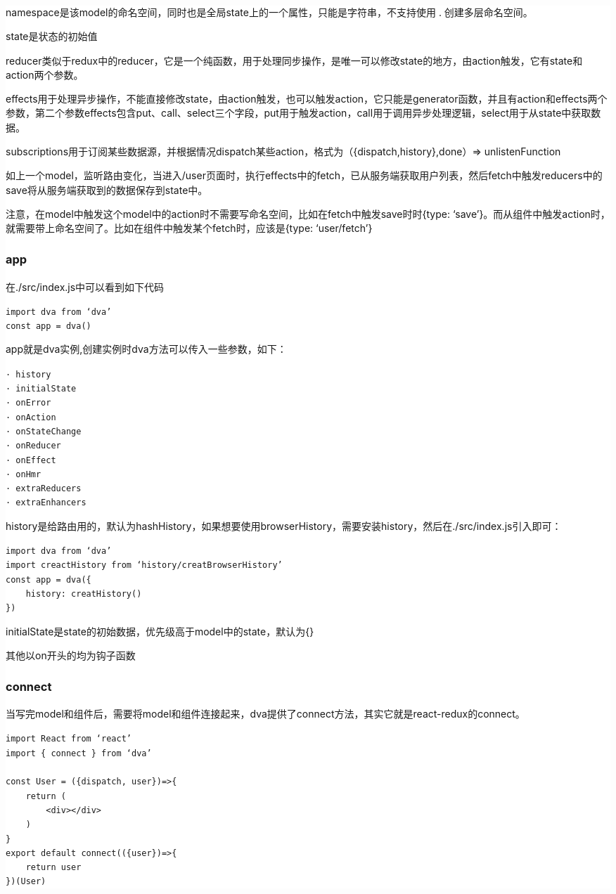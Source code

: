 namespace是该model的命名空间，同时也是全局state上的一个属性，只能是字符串，不支持使用 . 创建多层命名空间。

state是状态的初始值

reducer类似于redux中的reducer，它是一个纯函数，用于处理同步操作，是唯一可以修改state的地方，由action触发，它有state和action两个参数。

effects用于处理异步操作，不能直接修改state，由action触发，也可以触发action，它只能是generator函数，并且有action和effects两个参数，第二个参数effects包含put、call、select三个字段，put用于触发action，call用于调用异步处理逻辑，select用于从state中获取数据。

subscriptions用于订阅某些数据源，并根据情况dispatch某些action，格式为（{dispatch,history},done）=> unlistenFunction

如上一个model，监听路由变化，当进入/user页面时，执行effects中的fetch，已从服务端获取用户列表，然后fetch中触发reducers中的save将从服务端获取到的数据保存到state中。

注意，在model中触发这个model中的action时不需要写命名空间，比如在fetch中触发save时时{type: ‘save’}。而从组件中触发action时，就需要带上命名空间了。比如在组件中触发某个fetch时，应该是{type: ‘user/fetch’}

### app
在./src/index.js中可以看到如下代码

	import dva from ‘dva’
	const app = dva()

app就是dva实例,创建实例时dva方法可以传入一些参数，如下：

	· history
	· initialState
	· onError
	· onAction
	· onStateChange
	· onReducer
	· onEffect
	· onHmr
	· extraReducers
	· extraEnhancers

history是给路由用的，默认为hashHistory，如果想要使用browserHistory，需要安装history，然后在./src/index.js引入即可：

	import dva from ‘dva’
	import creactHistory from ‘history/creatBrowserHistory’
	const app = dva({
		history: creatHistory()
	})
initialState是state的初始数据，优先级高于model中的state，默认为{}

其他以on开头的均为钩子函数

### connect
当写完model和组件后，需要将model和组件连接起来，dva提供了connect方法，其实它就是react-redux的connect。

	import React from ‘react’
	import { connect } from ‘dva’
	
	const User = ({dispatch, user})=>{
		return (
			<div></div>
		)
	}
	export default connect(({user})=>{
		return user
	})(User)
